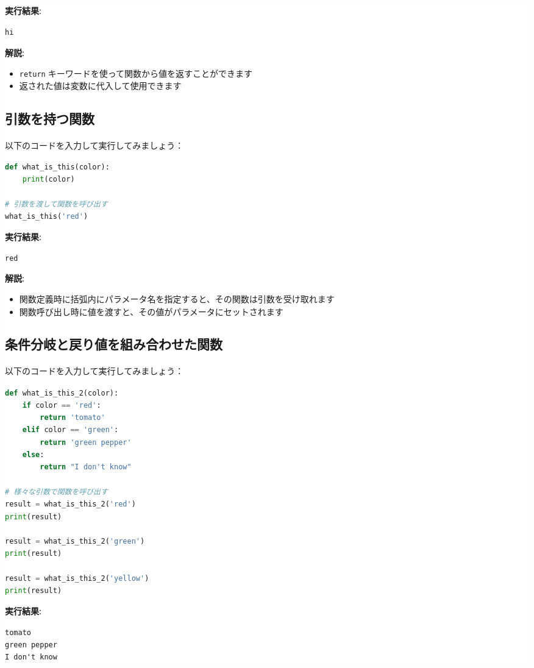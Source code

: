 **実行結果**:
```
hi
```

**解説**:
- `return` キーワードを使って関数から値を返すことができます
- 返された値は変数に代入して使用できます

## 引数を持つ関数

以下のコードを入力して実行してみましょう：

```python
def what_is_this(color):
    print(color)

# 引数を渡して関数を呼び出す
what_is_this('red')
```

**実行結果**:
```
red
```

**解説**:
- 関数定義時に括弧内にパラメータ名を指定すると、その関数は引数を受け取れます
- 関数呼び出し時に値を渡すと、その値がパラメータにセットされます

## 条件分岐と戻り値を組み合わせた関数

以下のコードを入力して実行してみましょう：

```python
def what_is_this_2(color):
    if color == 'red':
        return 'tomato'
    elif color == 'green':
        return 'green pepper'
    else:
        return "I don't know"

# 様々な引数で関数を呼び出す
result = what_is_this_2('red')
print(result)

result = what_is_this_2('green')
print(result)

result = what_is_this_2('yellow')
print(result)
```

**実行結果**:
```
tomato
green pepper
I don't know
```
